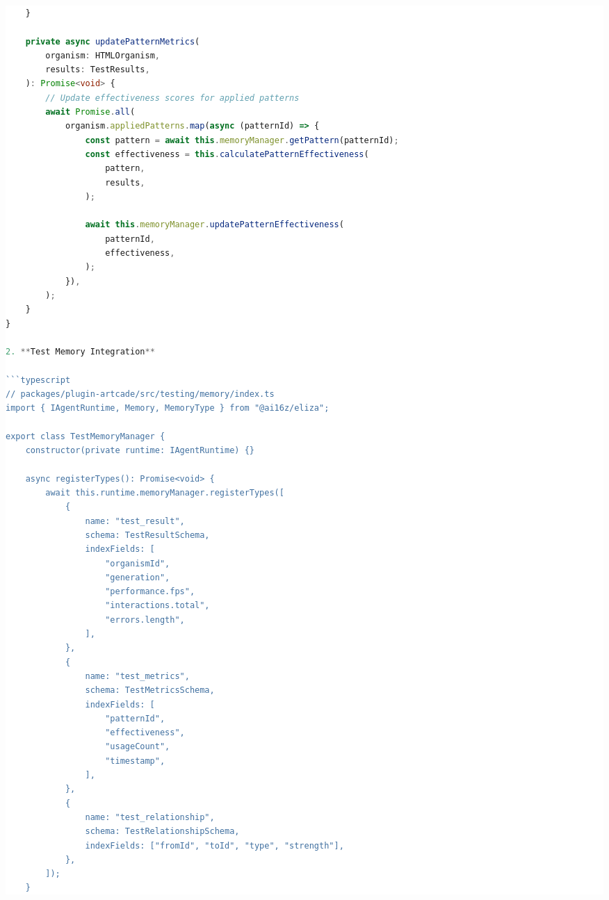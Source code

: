 ````typescript
    }

    private async updatePatternMetrics(
        organism: HTMLOrganism,
        results: TestResults,
    ): Promise<void> {
        // Update effectiveness scores for applied patterns
        await Promise.all(
            organism.appliedPatterns.map(async (patternId) => {
                const pattern = await this.memoryManager.getPattern(patternId);
                const effectiveness = this.calculatePatternEffectiveness(
                    pattern,
                    results,
                );

                await this.memoryManager.updatePatternEffectiveness(
                    patternId,
                    effectiveness,
                );
            }),
        );
    }
}

2. **Test Memory Integration**

```typescript
// packages/plugin-artcade/src/testing/memory/index.ts
import { IAgentRuntime, Memory, MemoryType } from "@ai16z/eliza";

export class TestMemoryManager {
    constructor(private runtime: IAgentRuntime) {}

    async registerTypes(): Promise<void> {
        await this.runtime.memoryManager.registerTypes([
            {
                name: "test_result",
                schema: TestResultSchema,
                indexFields: [
                    "organismId",
                    "generation",
                    "performance.fps",
                    "interactions.total",
                    "errors.length",
                ],
            },
            {
                name: "test_metrics",
                schema: TestMetricsSchema,
                indexFields: [
                    "patternId",
                    "effectiveness",
                    "usageCount",
                    "timestamp",
                ],
            },
            {
                name: "test_relationship",
                schema: TestRelationshipSchema,
                indexFields: ["fromId", "toId", "type", "strength"],
            },
        ]);
    }
````